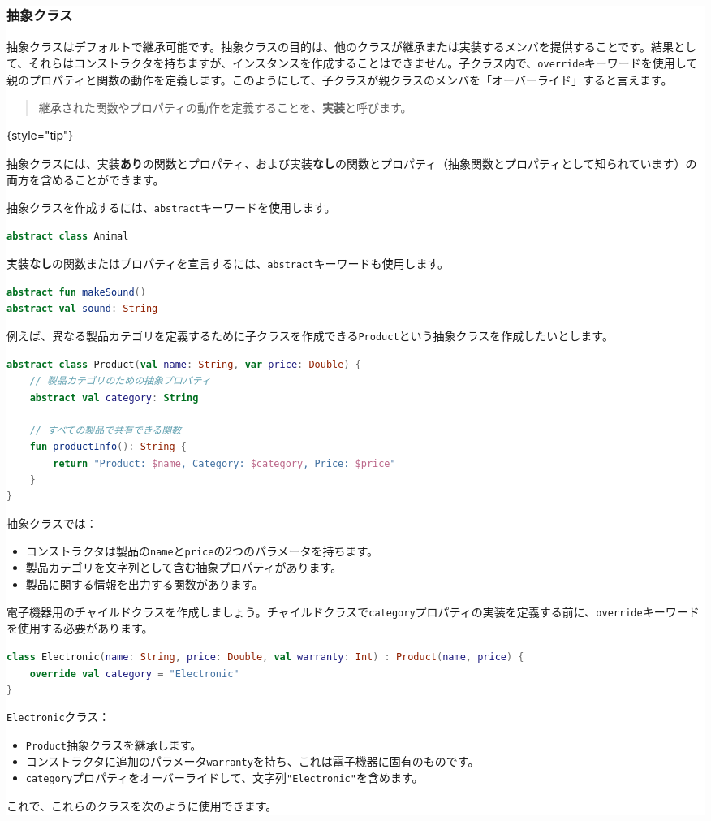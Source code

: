 ### 抽象クラス

抽象クラスはデフォルトで継承可能です。抽象クラスの目的は、他のクラスが継承または実装するメンバを提供することです。結果として、それらはコンストラクタを持ちますが、インスタンスを作成することはできません。子クラス内で、`override`キーワードを使用して親のプロパティと関数の動作を定義します。このようにして、子クラスが親クラスのメンバを「オーバーライド」すると言えます。

> 継承された関数やプロパティの動作を定義することを、**実装**と呼びます。
> 
{style="tip"}

抽象クラスには、実装**あり**の関数とプロパティ、および実装**なし**の関数とプロパティ（抽象関数とプロパティとして知られています）の両方を含めることができます。

抽象クラスを作成するには、`abstract`キーワードを使用します。

```kotlin
abstract class Animal
```

実装**なし**の関数またはプロパティを宣言するには、`abstract`キーワードも使用します。

```kotlin
abstract fun makeSound()
abstract val sound: String
```

例えば、異なる製品カテゴリを定義するために子クラスを作成できる`Product`という抽象クラスを作成したいとします。

```kotlin
abstract class Product(val name: String, var price: Double) {
    // 製品カテゴリのための抽象プロパティ
    abstract val category: String

    // すべての製品で共有できる関数
    fun productInfo(): String {
        return "Product: $name, Category: $category, Price: $price"
    }
}
```

抽象クラスでは：

*   コンストラクタは製品の`name`と`price`の2つのパラメータを持ちます。
*   製品カテゴリを文字列として含む抽象プロパティがあります。
*   製品に関する情報を出力する関数があります。

電子機器用のチャイルドクラスを作成しましょう。チャイルドクラスで`category`プロパティの実装を定義する前に、`override`キーワードを使用する必要があります。

```kotlin
class Electronic(name: String, price: Double, val warranty: Int) : Product(name, price) {
    override val category = "Electronic"
}
```

`Electronic`クラス：

*   `Product`抽象クラスを継承します。
*   コンストラクタに追加のパラメータ`warranty`を持ち、これは電子機器に固有のものです。
*   `category`プロパティをオーバーライドして、文字列`"Electronic"`を含めます。

これで、これらのクラスを次のように使用できます。
